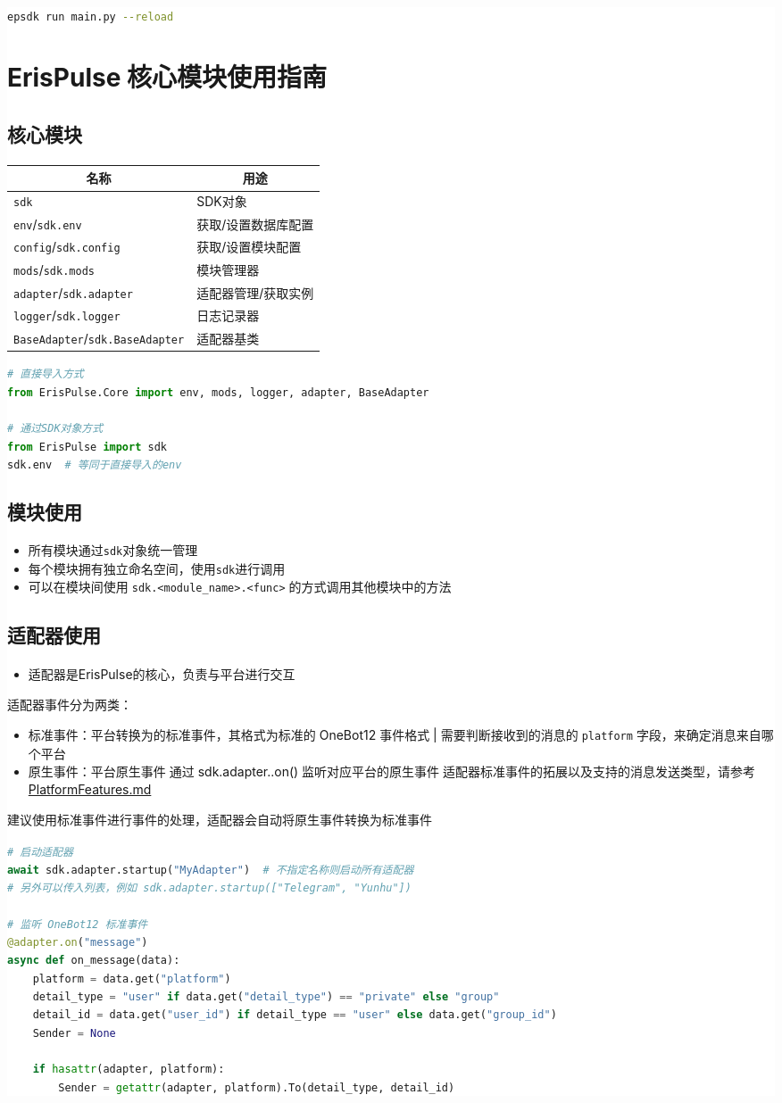 ```bash
epsdk run main.py --reload
```






# ErisPulse 核心模块使用指南

## 核心模块
| 名称 | 用途 |
|------|------|
| `sdk` | SDK对象 |
| `env`/`sdk.env` | 获取/设置数据库配置 |
| `config`/`sdk.config` | 获取/设置模块配置 |
| `mods`/`sdk.mods` | 模块管理器 |
| `adapter`/`sdk.adapter` | 适配器管理/获取实例 |
| `logger`/`sdk.logger` | 日志记录器 |
| `BaseAdapter`/`sdk.BaseAdapter` | 适配器基类 |

```python
# 直接导入方式
from ErisPulse.Core import env, mods, logger, adapter, BaseAdapter

# 通过SDK对象方式
from ErisPulse import sdk
sdk.env  # 等同于直接导入的env
```

## 模块使用
- 所有模块通过`sdk`对象统一管理
- 每个模块拥有独立命名空间，使用`sdk`进行调用
- 可以在模块间使用 `sdk.<module_name>.<func>` 的方式调用其他模块中的方法

## 适配器使用
- 适配器是ErisPulse的核心，负责与平台进行交互

适配器事件分为两类：
- 标准事件：平台转换为的标准事件，其格式为标准的 OneBot12 事件格式 | 需要判断接收到的消息的 `platform` 字段，来确定消息来自哪个平台
- 原生事件：平台原生事件 通过 sdk.adapter.<Adapter>.on() 监听对应平台的原生事件
适配器标准事件的拓展以及支持的消息发送类型，请参考 [PlatformFeatures.md](docs/PlatformFeatures.md)

建议使用标准事件进行事件的处理，适配器会自动将原生事件转换为标准事件

```python
# 启动适配器
await sdk.adapter.startup("MyAdapter")  # 不指定名称则启动所有适配器
# 另外可以传入列表，例如 sdk.adapter.startup(["Telegram", "Yunhu"])

# 监听 OneBot12 标准事件
@adapter.on("message")
async def on_message(data):
    platform = data.get("platform")
    detail_type = "user" if data.get("detail_type") == "private" else "group"
    detail_id = data.get("user_id") if detail_type == "user" else data.get("group_id")
    Sender = None

    if hasattr(adapter, platform):
        Sender = getattr(adapter, platform).To(detail_type, detail_id)
```